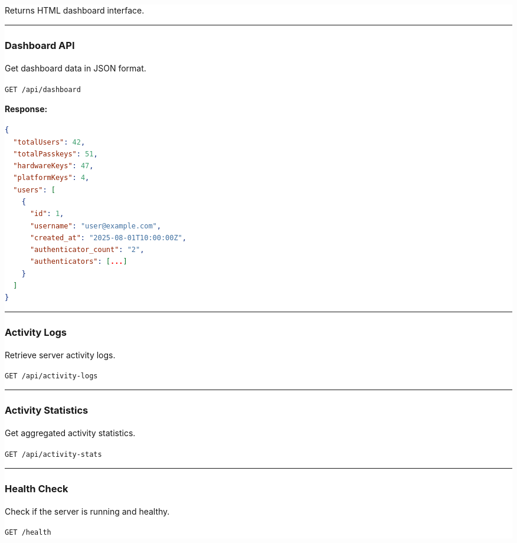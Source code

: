 Returns HTML dashboard interface.

---

### Dashboard API
Get dashboard data in JSON format.

```http
GET /api/dashboard
```

**Response:**
```json
{
  "totalUsers": 42,
  "totalPasskeys": 51,
  "hardwareKeys": 47,
  "platformKeys": 4,
  "users": [
    {
      "id": 1,
      "username": "user@example.com",
      "created_at": "2025-08-01T10:00:00Z",
      "authenticator_count": "2",
      "authenticators": [...]
    }
  ]
}
```

---

### Activity Logs
Retrieve server activity logs.

```http
GET /api/activity-logs
```

---

### Activity Statistics
Get aggregated activity statistics.

```http
GET /api/activity-stats
```

---

### Health Check
Check if the server is running and healthy.

```http
GET /health
```
